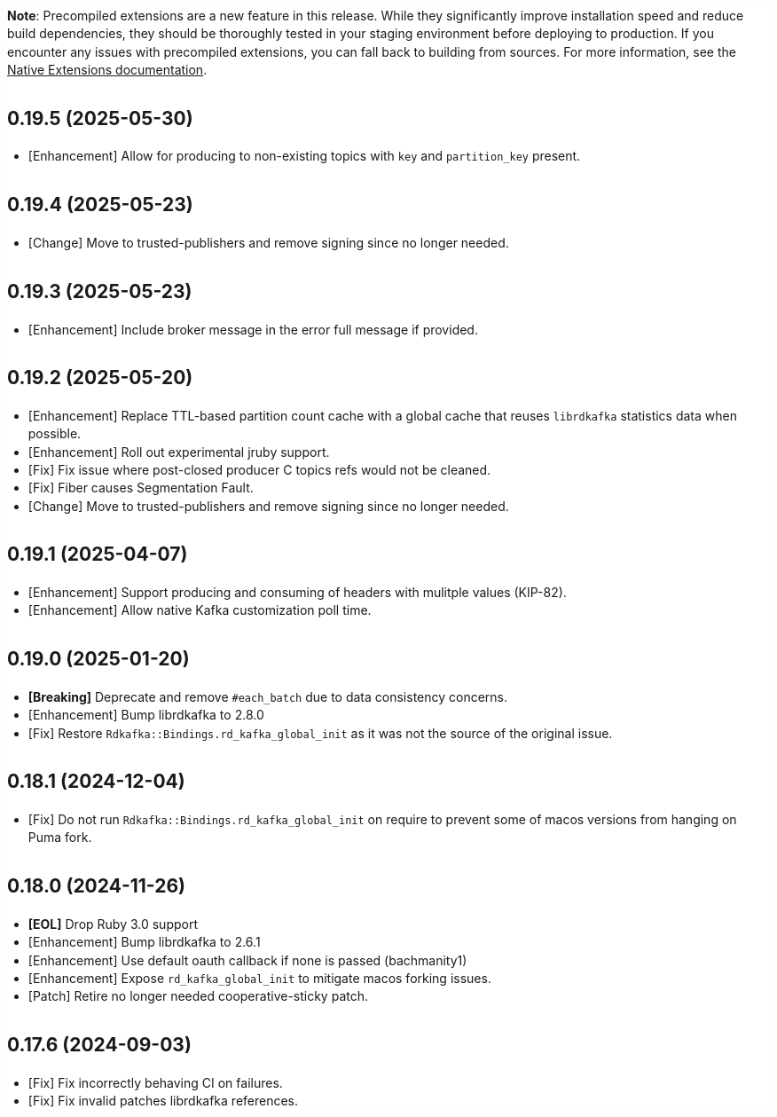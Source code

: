 **Note**: Precompiled extensions are a new feature in this release. While they significantly improve installation speed and reduce build dependencies, they should be thoroughly tested in your staging environment before deploying to production. If you encounter any issues with precompiled extensions, you can fall back to building from sources. For more information, see the [Native Extensions documentation](https://karafka.io/docs/Development-Native-Extensions/).

## 0.19.5 (2025-05-30)
- [Enhancement] Allow for producing to non-existing topics with `key` and `partition_key` present.

## 0.19.4 (2025-05-23)
- [Change] Move to trusted-publishers and remove signing since no longer needed.

## 0.19.3 (2025-05-23)
- [Enhancement] Include broker message in the error full message if provided.

## 0.19.2 (2025-05-20)
- [Enhancement] Replace TTL-based partition count cache with a global cache that reuses `librdkafka` statistics data when possible.
- [Enhancement] Roll out experimental jruby support.
- [Fix] Fix issue where post-closed producer C topics refs would not be cleaned.
- [Fix] Fiber causes Segmentation Fault.
- [Change] Move to trusted-publishers and remove signing since no longer needed.

## 0.19.1 (2025-04-07)
- [Enhancement] Support producing and consuming of headers with mulitple values (KIP-82).
- [Enhancement] Allow native Kafka customization poll time.

## 0.19.0 (2025-01-20)
- **[Breaking]** Deprecate and remove `#each_batch` due to data consistency concerns.
- [Enhancement] Bump librdkafka to 2.8.0
- [Fix] Restore `Rdkafka::Bindings.rd_kafka_global_init` as it was not the source of the original issue.

## 0.18.1 (2024-12-04)
- [Fix] Do not run `Rdkafka::Bindings.rd_kafka_global_init` on require to prevent some of macos versions from hanging on Puma fork.

## 0.18.0 (2024-11-26)
- **[EOL]** Drop Ruby 3.0 support
- [Enhancement] Bump librdkafka to 2.6.1
- [Enhancement] Use default oauth callback if none is passed (bachmanity1)
- [Enhancement] Expose `rd_kafka_global_init` to mitigate macos forking issues.
- [Patch] Retire no longer needed cooperative-sticky patch.

## 0.17.6 (2024-09-03)
- [Fix] Fix incorrectly behaving CI on failures. 
- [Fix] Fix invalid patches librdkafka references.


[//]: # (This file is auto-generated by bin/refresh_remote_content)
[//]: # (Do not edit manually - changes will be overwritten)